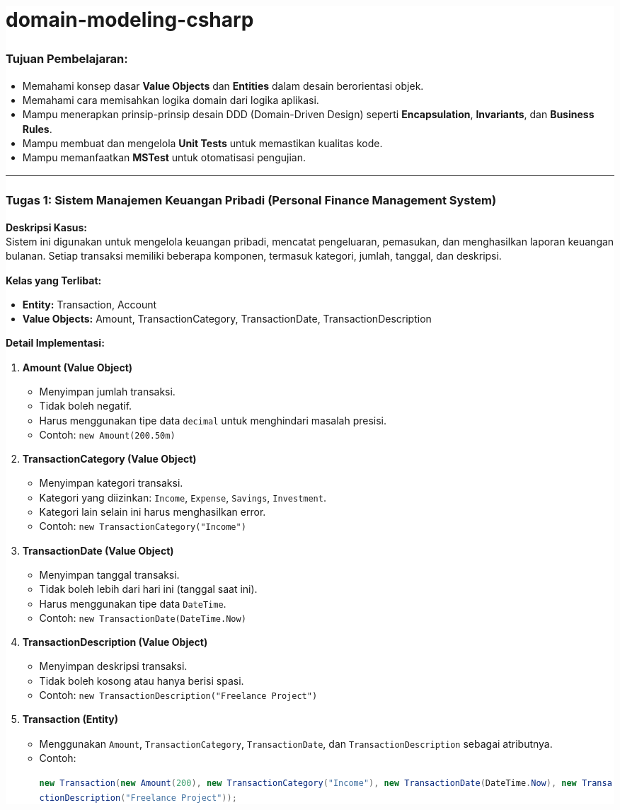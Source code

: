 # domain-modeling-csharp

### **Tujuan Pembelajaran:**

* Memahami konsep dasar **Value Objects** dan **Entities** dalam desain berorientasi objek.
* Memahami cara memisahkan logika domain dari logika aplikasi.
* Mampu menerapkan prinsip-prinsip desain DDD (Domain-Driven Design) seperti **Encapsulation**, **Invariants**, dan **Business Rules**.
* Mampu membuat dan mengelola **Unit Tests** untuk memastikan kualitas kode.
* Mampu memanfaatkan **MSTest** untuk otomatisasi pengujian.

---

### Tugas 1: Sistem Manajemen Keuangan Pribadi (Personal Finance Management System)

**Deskripsi Kasus:**  
Sistem ini digunakan untuk mengelola keuangan pribadi, mencatat pengeluaran, pemasukan, dan menghasilkan laporan keuangan bulanan. Setiap transaksi memiliki beberapa komponen, termasuk kategori, jumlah, tanggal, dan deskripsi.

**Kelas yang Terlibat:**  
- **Entity:** Transaction, Account  
- **Value Objects:** Amount, TransactionCategory, TransactionDate, TransactionDescription  

**Detail Implementasi:**
1. **Amount (Value Object)**  
   - Menyimpan jumlah transaksi.
   - Tidak boleh negatif.
   - Harus menggunakan tipe data `decimal` untuk menghindari masalah presisi.
   - Contoh: `new Amount(200.50m)`  

2. **TransactionCategory (Value Object)**  
   - Menyimpan kategori transaksi.
   - Kategori yang diizinkan: `Income`, `Expense`, `Savings`, `Investment`.  
   - Kategori lain selain ini harus menghasilkan error.
   - Contoh: `new TransactionCategory("Income")`  

3. **TransactionDate (Value Object)**  
   - Menyimpan tanggal transaksi.
   - Tidak boleh lebih dari hari ini (tanggal saat ini).
   - Harus menggunakan tipe data `DateTime`.
   - Contoh: `new TransactionDate(DateTime.Now)`  

4. **TransactionDescription (Value Object)**  
   - Menyimpan deskripsi transaksi.
   - Tidak boleh kosong atau hanya berisi spasi.
   - Contoh: `new TransactionDescription("Freelance Project")`  

5. **Transaction (Entity)**  
   - Menggunakan `Amount`, `TransactionCategory`, `TransactionDate`, dan `TransactionDescription` sebagai atributnya.
   - Contoh:  
     ```csharp
     new Transaction(new Amount(200), new TransactionCategory("Income"), new TransactionDate(DateTime.Now), new TransactionDescription("Freelance Project"));
     ```  
